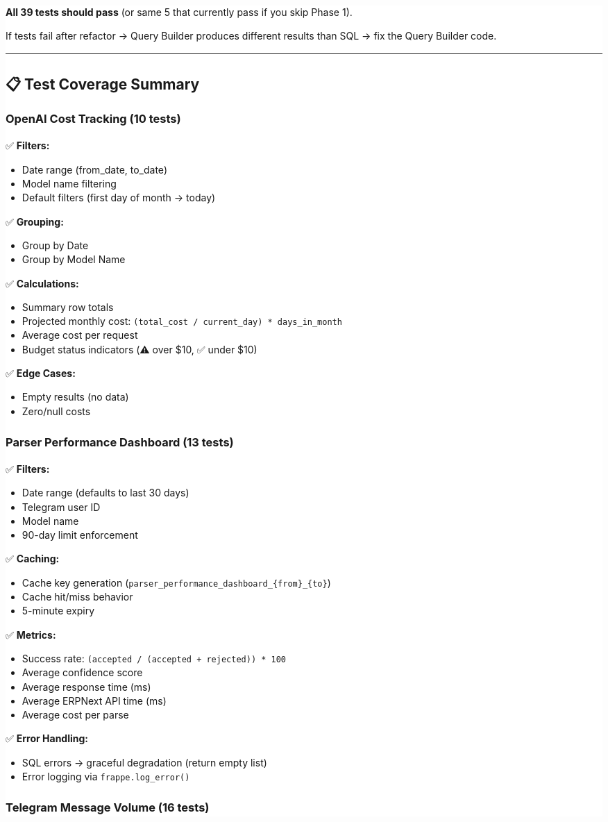 **All 39 tests should pass** (or same 5 that currently pass if you skip Phase 1).

If tests fail after refactor → Query Builder produces different results than SQL → fix the Query Builder code.

---

## 📋 Test Coverage Summary

### OpenAI Cost Tracking (10 tests)

✅ **Filters:**
- Date range (from_date, to_date)
- Model name filtering
- Default filters (first day of month → today)

✅ **Grouping:**
- Group by Date
- Group by Model Name

✅ **Calculations:**
- Summary row totals
- Projected monthly cost: `(total_cost / current_day) * days_in_month`
- Average cost per request
- Budget status indicators (⚠️ over $10, ✅ under $10)

✅ **Edge Cases:**
- Empty results (no data)
- Zero/null costs

### Parser Performance Dashboard (13 tests)

✅ **Filters:**
- Date range (defaults to last 30 days)
- Telegram user ID
- Model name
- 90-day limit enforcement

✅ **Caching:**
- Cache key generation (`parser_performance_dashboard_{from}_{to}`)
- Cache hit/miss behavior
- 5-minute expiry

✅ **Metrics:**
- Success rate: `(accepted / (accepted + rejected)) * 100`
- Average confidence score
- Average response time (ms)
- Average ERPNext API time (ms)
- Average cost per parse

✅ **Error Handling:**
- SQL errors → graceful degradation (return empty list)
- Error logging via `frappe.log_error()`

### Telegram Message Volume (16 tests)
